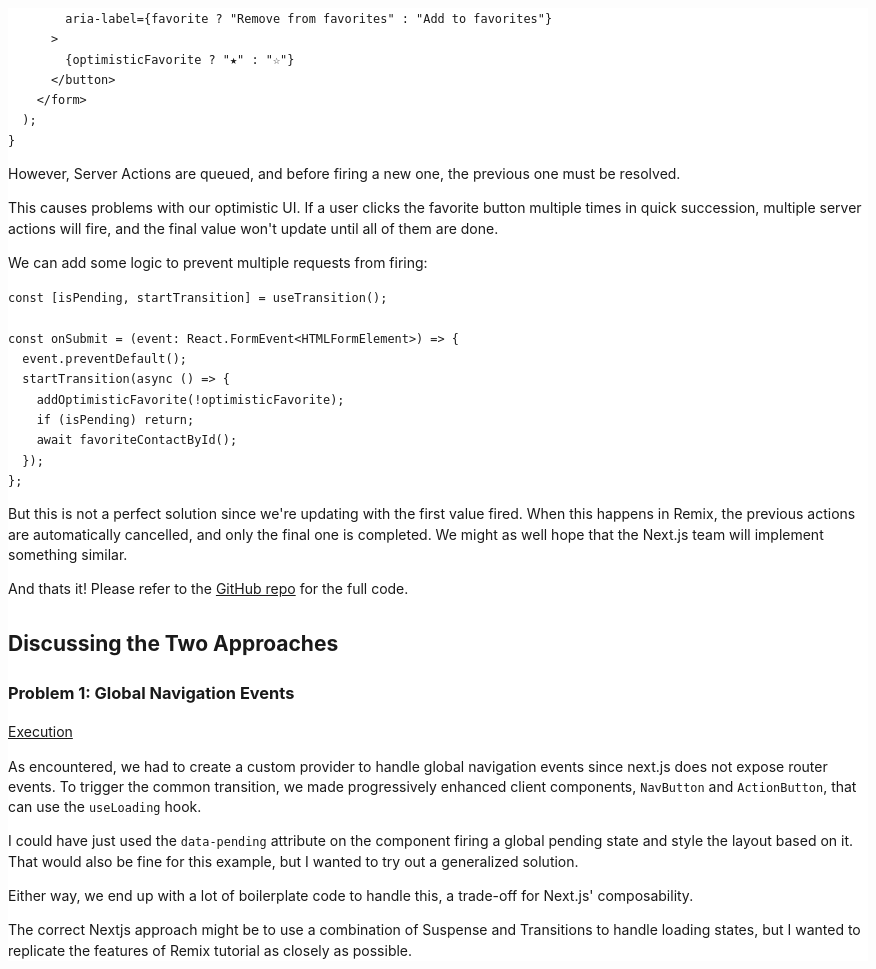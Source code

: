 ```tsx
        aria-label={favorite ? "Remove from favorites" : "Add to favorites"}
      >
        {optimisticFavorite ? "★" : "☆"}
      </button>
    </form>
  );
}
```

However, Server Actions are queued, and before firing a new one, the previous one must be resolved.

This causes problems with our optimistic UI. If a user clicks the favorite button multiple times in quick succession, multiple server actions will fire, and the final value won't update until all of them are done.

We can add some logic to prevent multiple requests from firing:

```tsx
const [isPending, startTransition] = useTransition();

const onSubmit = (event: React.FormEvent<HTMLFormElement>) => {
  event.preventDefault();
  startTransition(async () => {
    addOptimisticFavorite(!optimisticFavorite);
    if (isPending) return;
    await favoriteContactById();
  });
};
```

But this is not a perfect solution since we're updating with the first value fired. When this happens in Remix, the previous actions are automatically cancelled, and only the final one is completed. We might as well hope that the Next.js team will implement something similar.

And thats it! Please refer to the [GitHub repo](https://github.com/aurorascharff/next14-remix-contacts-rebuild) for the full code.

## Discussing the Two Approaches

### Problem 1: Global Navigation Events

[Execution](#global-pending-ui)

As encountered, we had to create a custom provider to handle global navigation events since next.js does not expose router events. To trigger the common transition, we made progressively enhanced client components, `NavButton` and `ActionButton`, that can use the `useLoading` hook.

I could have just used the `data-pending` attribute on the component firing a global pending state and style the layout based on it. That would also be fine for this example, but I wanted to try out a generalized solution.

Either way, we end up with a lot of boilerplate code to handle this, a trade-off for Next.js' composability.

The correct Nextjs approach might be to use a combination of Suspense and Transitions to handle loading states, but I wanted to replicate the features of Remix tutorial as closely as possible.
